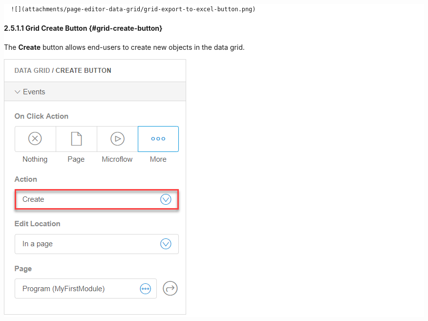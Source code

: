       ![](attachments/page-editor-data-grid/grid-export-to-excel-button.png)

#### 2.5.1.1 Grid Create Button {#grid-create-button}

The **Create** button allows end-users to create new objects in the data grid.

![](attachments/page-editor-data-grid/grid-create-button.png) 
